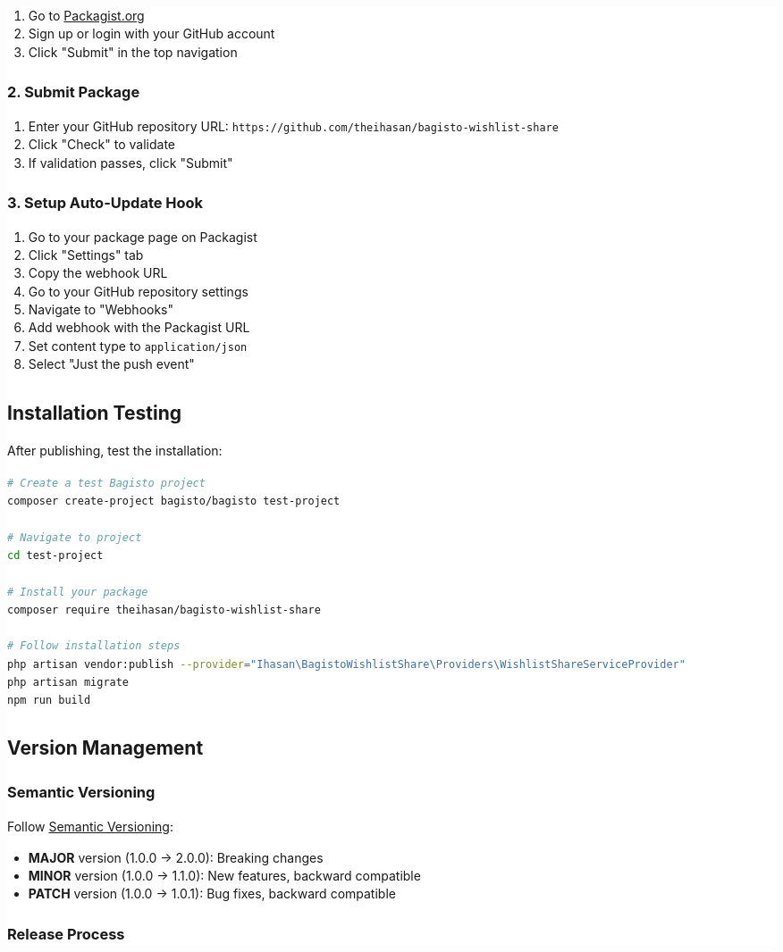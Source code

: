 1. Go to [Packagist.org](https://packagist.org)
2. Sign up or login with your GitHub account
3. Click "Submit" in the top navigation

### 2. Submit Package

1. Enter your GitHub repository URL: `https://github.com/theihasan/bagisto-wishlist-share`
2. Click "Check" to validate
3. If validation passes, click "Submit"

### 3. Setup Auto-Update Hook

1. Go to your package page on Packagist
2. Click "Settings" tab
3. Copy the webhook URL
4. Go to your GitHub repository settings
5. Navigate to "Webhooks"
6. Add webhook with the Packagist URL
7. Set content type to `application/json`
8. Select "Just the push event"

## Installation Testing

After publishing, test the installation:

```bash
# Create a test Bagisto project
composer create-project bagisto/bagisto test-project

# Navigate to project
cd test-project

# Install your package
composer require theihasan/bagisto-wishlist-share

# Follow installation steps
php artisan vendor:publish --provider="Ihasan\BagistoWishlistShare\Providers\WishlistShareServiceProvider"
php artisan migrate
npm run build
```

## Version Management

### Semantic Versioning

Follow [Semantic Versioning](https://semver.org/):

- **MAJOR** version (1.0.0 → 2.0.0): Breaking changes
- **MINOR** version (1.0.0 → 1.1.0): New features, backward compatible
- **PATCH** version (1.0.0 → 1.0.1): Bug fixes, backward compatible

### Release Process

